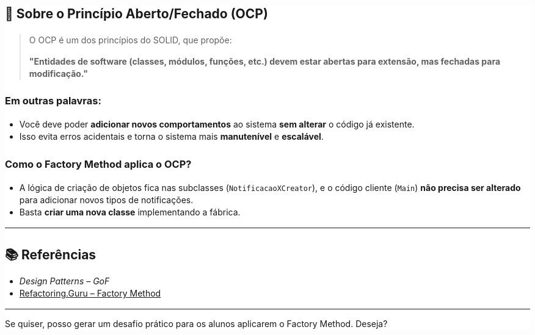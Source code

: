 
## 📐 Sobre o Princípio Aberto/Fechado (OCP)

> O OCP é um dos princípios do SOLID, que propõe:
>
> **"Entidades de software (classes, módulos, funções, etc.) devem estar abertas para extensão, mas fechadas para modificação."**

### Em outras palavras:

* Você deve poder **adicionar novos comportamentos** ao sistema **sem alterar** o código já existente.
* Isso evita erros acidentais e torna o sistema mais **manutenível** e **escalável**.

### Como o Factory Method aplica o OCP?

* A lógica de criação de objetos fica nas subclasses (`NotificacaoXCreator`), e o código cliente (`Main`) **não precisa ser alterado** para adicionar novos tipos de notificações.
* Basta **criar uma nova classe** implementando a fábrica.

---

## 📚 Referências

* *Design Patterns – GoF*
* [Refactoring.Guru – Factory Method](https://refactoring.guru/pt-br/design-patterns/factory-method)

---

Se quiser, posso gerar um desafio prático para os alunos aplicarem o Factory Method. Deseja?
